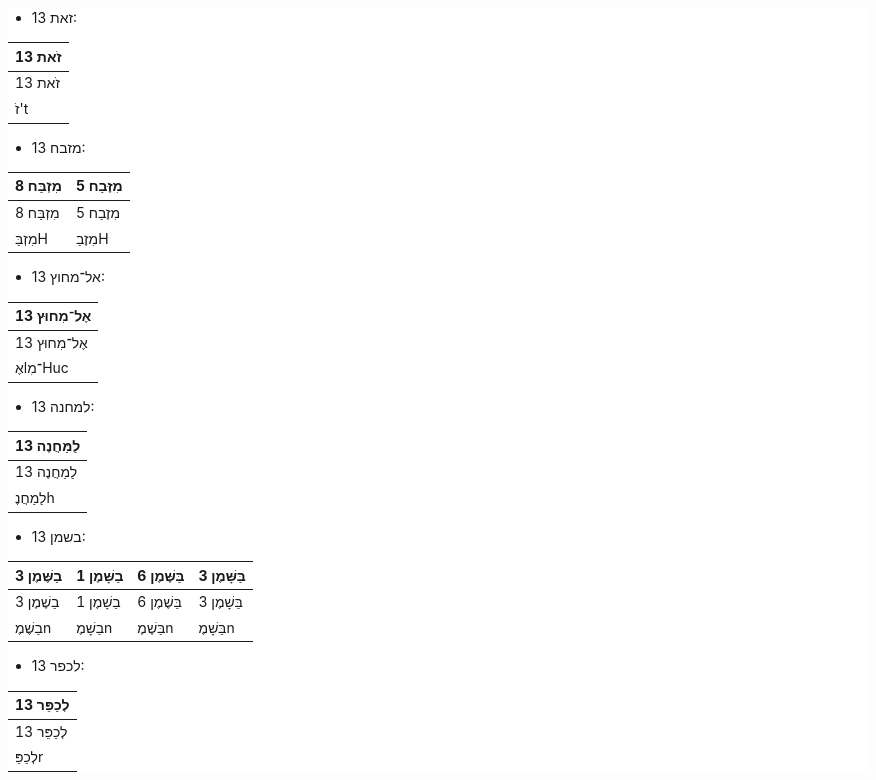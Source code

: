  * זאת 13: 

|זֹאת 13|
|-|
|זֹאת 13|
|זֹ't|

 * מזבח 13: 

|מִזְבַּח 8|מִזֶּבַח 5|
|-|-|
|מִזְבַּח 8|מִזֶבַח 5|
|מִזְבַּH|מִזֶבַH|

 * אל־מחוץ 13: 

|אֶל־מִחוּץ 13|
|-|
|אֶל־מִחוּץ 13|
|אֶl־מִHuc|

 * למחנה 13: 

|לַמַּחֲנֶה 13|
|-|
|לַמַחֲנֶה 13|
|לַמַחֲנֶh|

 * בשמן 13: 

|בַשֶּׁמֶן 3|בַשָּׁמֶן 1|בַּשֶּׁמֶן 6|בַּשָּׁמֶן 3|
|-|-|-|-|
|בַשֶׁמֶן 3|בַשָׁמֶן 1|בַּשֶׁמֶן 6|בַּשָׁמֶן 3|
|בַשֶׁמֶn|בַשָׁמֶn|בַּשֶׁמֶn|בַּשָׁמֶn|

 * לכפר 13: 

|לְכַפֵּר 13|
|-|
|לְכַפֵּר 13|
|לְכַפֵּr|
